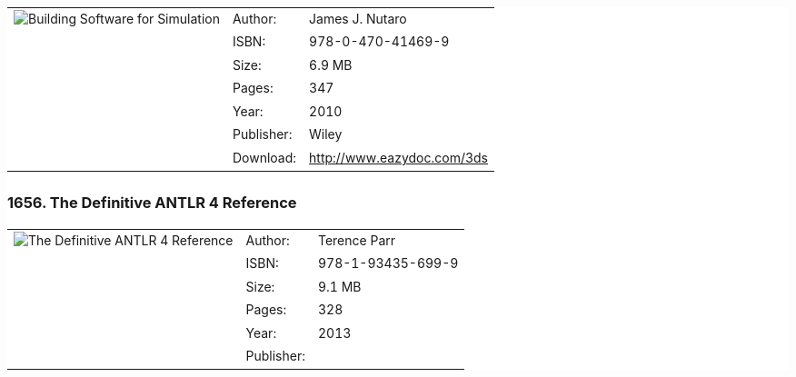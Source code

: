 <table>
    <tr>
        <td rowspan="7">
            <img alt="Building Software for Simulation" src="http://it-ebooks.info/images/ebooks/9/building_software_for_simulation.jpg">
        </td>
        <td>Author:</td>
        <td>James J. Nutaro</td>
    </tr>
    <tr>
        <td>ISBN:</td>
        <td>978-0-470-41469-9</td>
    </tr>
    <tr>
        <td>Size:</td>
        <td>6.9 MB</td>
    </tr>
    <tr>
        <td>Pages:</td>
        <td>347</td>
    </tr>
    <tr>
        <td>Year:</td>
        <td>2010</td>
    </tr>
    <tr>
        <td>Publisher:</td>
        <td>Wiley</td>
    </tr>
    <tr>
        <td>Download:</td>
        <td><a title="Download Building Software for Simulation pdf" href="http://www.eazydoc.com/3ds">http://www.eazydoc.com/3ds</a></td>
    </tr>
</table>

### 1656. The Definitive ANTLR 4 Reference

<table>
    <tr>
        <td rowspan="7">
            <img alt="The Definitive ANTLR 4 Reference" src="http://it-ebooks.info/images/ebooks/1/the_definitive_antlr_4_reference.jpg">
        </td>
        <td>Author:</td>
        <td>Terence Parr</td>
    </tr>
    <tr>
        <td>ISBN:</td>
        <td>978-1-93435-699-9</td>
    </tr>
    <tr>
        <td>Size:</td>
        <td>9.1 MB</td>
    </tr>
    <tr>
        <td>Pages:</td>
        <td>328</td>
    </tr>
    <tr>
        <td>Year:</td>
        <td>2013</td>
    </tr>
    <tr>
        <td>Publisher:</td>